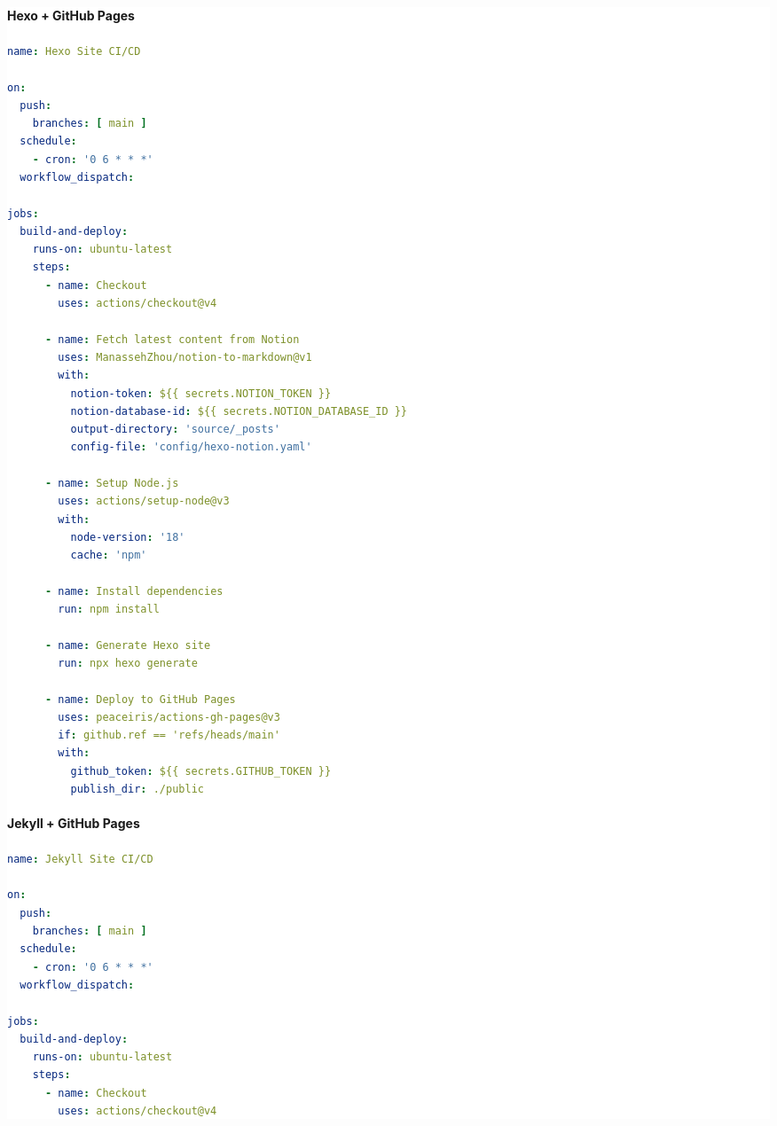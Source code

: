#### Hexo + GitHub Pages
```yaml
name: Hexo Site CI/CD

on:
  push:
    branches: [ main ]
  schedule:
    - cron: '0 6 * * *'
  workflow_dispatch:

jobs:
  build-and-deploy:
    runs-on: ubuntu-latest
    steps:
      - name: Checkout
        uses: actions/checkout@v4

      - name: Fetch latest content from Notion
        uses: ManassehZhou/notion-to-markdown@v1
        with:
          notion-token: ${{ secrets.NOTION_TOKEN }}
          notion-database-id: ${{ secrets.NOTION_DATABASE_ID }}
          output-directory: 'source/_posts'
          config-file: 'config/hexo-notion.yaml'

      - name: Setup Node.js
        uses: actions/setup-node@v3
        with:
          node-version: '18'
          cache: 'npm'

      - name: Install dependencies
        run: npm install

      - name: Generate Hexo site
        run: npx hexo generate

      - name: Deploy to GitHub Pages
        uses: peaceiris/actions-gh-pages@v3
        if: github.ref == 'refs/heads/main'
        with:
          github_token: ${{ secrets.GITHUB_TOKEN }}
          publish_dir: ./public
```

#### Jekyll + GitHub Pages
```yaml
name: Jekyll Site CI/CD

on:
  push:
    branches: [ main ]
  schedule:
    - cron: '0 6 * * *'
  workflow_dispatch:

jobs:
  build-and-deploy:
    runs-on: ubuntu-latest
    steps:
      - name: Checkout
        uses: actions/checkout@v4

```